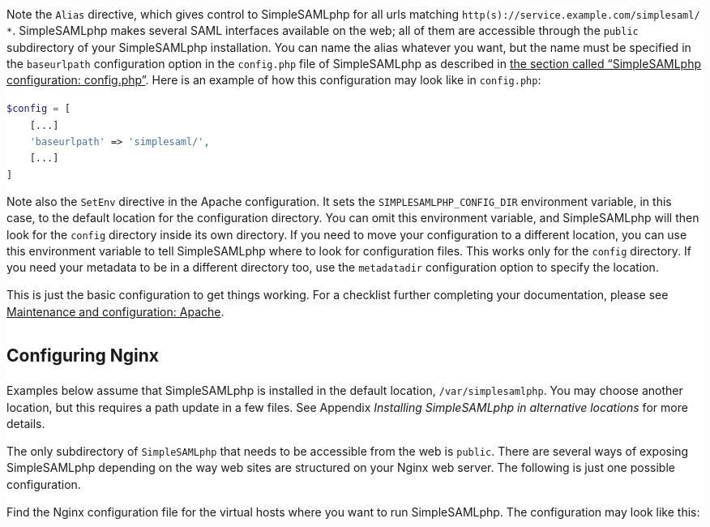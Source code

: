 Note the `Alias` directive, which gives control to SimpleSAMLphp for all urls matching
`http(s)://service.example.com/simplesaml/*`. SimpleSAMLphp makes several SAML interfaces available on the web; all of
them are accessible through the `public` subdirectory of your SimpleSAMLphp installation. You can name the alias
whatever you want, but the name must be specified in the `baseurlpath` configuration option in the `config.php` file of
SimpleSAMLphp as described in
[the section called “SimpleSAMLphp configuration: config.php”](simplesamlphp-install#configuration).
Here is an example of how this configuration may look like in `config.php`:

```php
$config = [
    [...]
    'baseurlpath' => 'simplesaml/',
    [...]
]
```

Note also the `SetEnv` directive in the Apache configuration. It sets the `SIMPLESAMLPHP_CONFIG_DIR` environment
variable, in this case, to the default location for the configuration directory. You can omit this environment
variable, and SimpleSAMLphp will then look for the `config` directory inside its own directory. If you need to move
your configuration to a different location, you can use this environment variable to tell SimpleSAMLphp where to look
for configuration files. This works only for the `config` directory. If you need your metadata to be in a different
directory too, use the `metadatadir` configuration option to specify the location.

This is just the basic configuration to get things working. For a checklist
further completing your documentation, please see
[Maintenance and configuration: Apache](simplesamlphp-maintenance).

## Configuring Nginx

Examples below assume that SimpleSAMLphp is installed in the default location, `/var/simplesamlphp`. You may choose
another location, but this requires a path update in a few files. See Appendix _Installing SimpleSAMLphp
in alternative locations_ for more details.

The only subdirectory of `SimpleSAMLphp` that needs to be accessible from the web is `public`. There are several ways of
exposing SimpleSAMLphp depending on the way web sites are structured on your Nginx web server. The following is just
one possible configuration.

Find the Nginx configuration file for the virtual hosts where you want to run SimpleSAMLphp. The configuration may
look like this:
